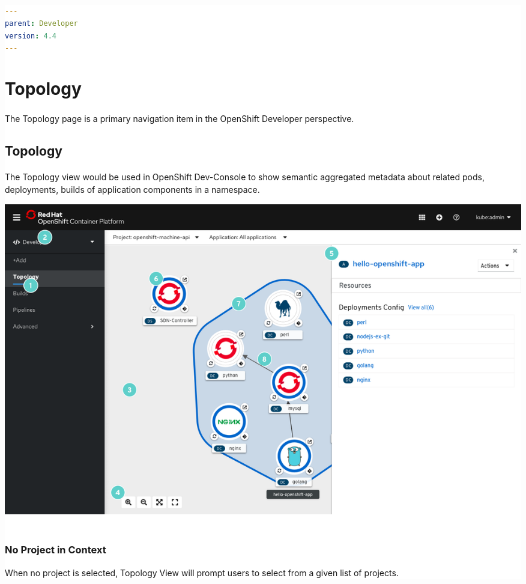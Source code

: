 ```yaml
---
parent: Developer
version: 4.4
---
```


# Topology
The Topology page is a primary navigation item in the OpenShift Developer perspective.


## Topology
The Topology view would be used in OpenShift Dev-Console to show semantic aggregated metadata about related pods, deployments, builds of application components in a namespace.  

![Topology View](img/Topology_View.png)
&nbsp;
### No Project in Context
When no project is selected, Topology View will prompt users to select from a given list of projects.  
